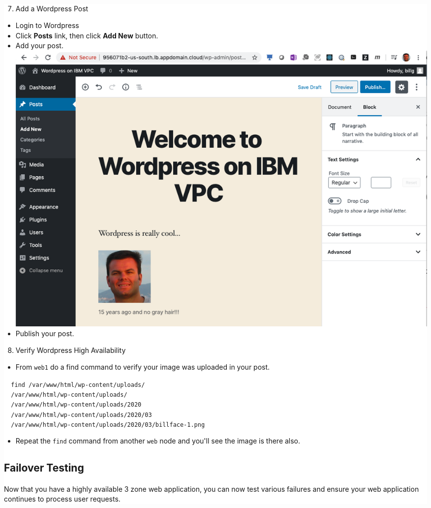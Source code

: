 7.  Add a Wordpress Post
  * Login to Wordpress
  * Click **Posts** link, then click **Add New** button.
  * Add your post.
    ![Wordpress Post](images/wordpress_post.png)
  * Publish your post.

8.  Verify Wordpress High Availability
  * From ``web1`` do a find command to verify your image was uploaded in your post.
  ```
    find /var/www/html/wp-content/uploads/
    /var/www/html/wp-content/uploads/
    /var/www/html/wp-content/uploads/2020
    /var/www/html/wp-content/uploads/2020/03
    /var/www/html/wp-content/uploads/2020/03/billface-1.png
  ```
  * Repeat the ``find`` command from another ``web`` node and you'll see the image is there also.

## Failover Testing
Now that you have a highly available 3 zone web application, you can now test various failures and ensure your web application continues to process user requests.

